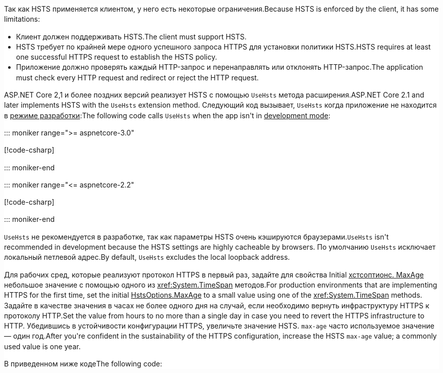 <span data-ttu-id="d87b1-215">Так как HSTS применяется клиентом, у него есть некоторые ограничения.</span><span class="sxs-lookup"><span data-stu-id="d87b1-215">Because HSTS is enforced by the client, it has some limitations:</span></span>

* <span data-ttu-id="d87b1-216">Клиент должен поддерживать HSTS.</span><span class="sxs-lookup"><span data-stu-id="d87b1-216">The client must support HSTS.</span></span>
* <span data-ttu-id="d87b1-217">HSTS требует по крайней мере одного успешного запроса HTTPS для установки политики HSTS.</span><span class="sxs-lookup"><span data-stu-id="d87b1-217">HSTS requires at least one successful HTTPS request to establish the HSTS policy.</span></span>
* <span data-ttu-id="d87b1-218">Приложение должно проверять каждый HTTP-запрос и перенаправлять или отклонять HTTP-запрос.</span><span class="sxs-lookup"><span data-stu-id="d87b1-218">The application must check every HTTP request and redirect or reject the HTTP request.</span></span>

<span data-ttu-id="d87b1-219">ASP.NET Core 2,1 и более поздних версий реализует HSTS с помощью `UseHsts` метода расширения.</span><span class="sxs-lookup"><span data-stu-id="d87b1-219">ASP.NET Core 2.1 and later implements HSTS with the `UseHsts` extension method.</span></span> <span data-ttu-id="d87b1-220">Следующий код вызывает, `UseHsts` когда приложение не находится в [режиме разработки](xref:fundamentals/environments):</span><span class="sxs-lookup"><span data-stu-id="d87b1-220">The following code calls `UseHsts` when the app isn't in [development mode](xref:fundamentals/environments):</span></span>

::: moniker range=">= aspnetcore-3.0"

[!code-csharp[](enforcing-ssl/sample-snapshot/3.x/Startup.cs?name=snippet1&highlight=11)]

::: moniker-end

::: moniker range="<= aspnetcore-2.2"

[!code-csharp[](enforcing-ssl/sample-snapshot/2.x/Startup.cs?name=snippet1&highlight=10)]

::: moniker-end

<span data-ttu-id="d87b1-221">`UseHsts` не рекомендуется в разработке, так как параметры HSTS очень кэшируются браузерами.</span><span class="sxs-lookup"><span data-stu-id="d87b1-221">`UseHsts` isn't recommended in development because the HSTS settings are highly cacheable by browsers.</span></span> <span data-ttu-id="d87b1-222">По умолчанию `UseHsts` исключает локальный петлевой адрес.</span><span class="sxs-lookup"><span data-stu-id="d87b1-222">By default, `UseHsts` excludes the local loopback address.</span></span>

<span data-ttu-id="d87b1-223">Для рабочих сред, которые реализуют протокол HTTPS в первый раз, задайте для свойства Initial [хстсоптионс. MaxAge](xref:Microsoft.AspNetCore.HttpsPolicy.HstsOptions.MaxAge*) небольшое значение с помощью одного из <xref:System.TimeSpan> методов.</span><span class="sxs-lookup"><span data-stu-id="d87b1-223">For production environments that are implementing HTTPS for the first time, set the initial [HstsOptions.MaxAge](xref:Microsoft.AspNetCore.HttpsPolicy.HstsOptions.MaxAge*) to a small value using one of the <xref:System.TimeSpan> methods.</span></span> <span data-ttu-id="d87b1-224">Задайте в качестве значения в часах не более одного дня на случай, если необходимо вернуть инфраструктуру HTTPS к протоколу HTTP.</span><span class="sxs-lookup"><span data-stu-id="d87b1-224">Set the value from hours to no more than a single day in case you need to revert the HTTPS infrastructure to HTTP.</span></span> <span data-ttu-id="d87b1-225">Убедившись в устойчивости конфигурации HTTPS, увеличьте значение HSTS. `max-age` часто используемое значение — один год.</span><span class="sxs-lookup"><span data-stu-id="d87b1-225">After you're confident in the sustainability of the HTTPS configuration, increase the HSTS `max-age` value; a commonly used value is one year.</span></span>

<span data-ttu-id="d87b1-226">В приведенном ниже коде</span><span class="sxs-lookup"><span data-stu-id="d87b1-226">The following code:</span></span>
